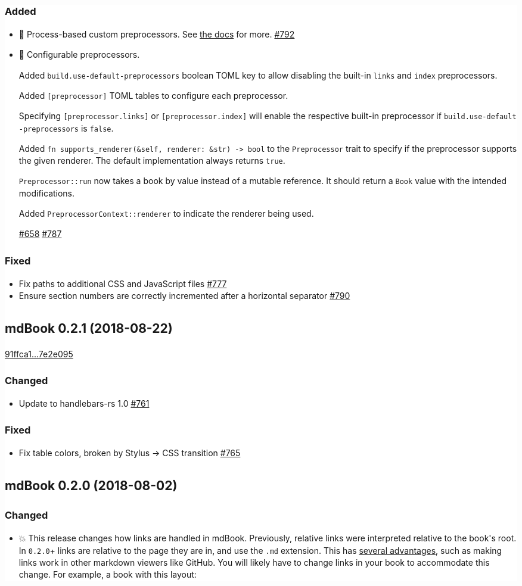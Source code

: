 ### Added
- 🎉 Process-based custom preprocessors. See [the
  docs](https://rust-lang-nursery.github.io/mdBook/for_developers/preprocessors.html)
  for more.
  [#792](https://github.com/rust-lang-nursery/mdBook/pull/792)

- 🎉 Configurable preprocessors.

  Added `build.use-default-preprocessors` boolean TOML key to allow disabling
  the built-in `links` and `index` preprocessors.

  Added `[preprocessor]` TOML tables to configure each preprocessor.

  Specifying `[preprocessor.links]` or `[preprocessor.index]` will enable the
  respective built-in preprocessor if `build.use-default-preprocessors` is
  `false`.

  Added `fn supports_renderer(&self, renderer: &str) -> bool` to the
  `Preprocessor` trait to specify if the preprocessor supports the given
  renderer. The default implementation always returns `true`.

  `Preprocessor::run` now takes a book by value instead of a mutable
  reference. It should return a `Book` value with the intended modifications.

  Added `PreprocessorContext::renderer` to indicate the renderer being used.

  [#658](https://github.com/rust-lang-nursery/mdBook/pull/658)
  [#787](https://github.com/rust-lang-nursery/mdBook/pull/787)

### Fixed
- Fix paths to additional CSS and JavaScript files
  [#777](https://github.com/rust-lang-nursery/mdBook/pull/777)
- Ensure section numbers are correctly incremented after a horizontal
  separator
  [#790](https://github.com/rust-lang-nursery/mdBook/pull/790)

## mdBook 0.2.1 (2018-08-22)
[91ffca1...7e2e095](https://github.com/rust-lang-nursery/mdBook/compare/91ffca1...7e2e095)

### Changed
- Update to handlebars-rs 1.0
  [#761](https://github.com/rust-lang-nursery/mdBook/pull/761)

### Fixed
- Fix table colors, broken by Stylus -> CSS transition
  [#765](https://github.com/rust-lang-nursery/mdBook/pull/765)

## mdBook 0.2.0 (2018-08-02)

### Changed
- 💥 This release changes how links are handled in mdBook. Previously, relative
  links were interpreted relative to the book's root. In `0.2.0`+ links are
  relative to the page they are in, and use the `.md` extension. This has [several
  advantages](https://github.com/rust-lang-nursery/mdBook/pull/603#issue-166701447),
  such as making links work in other markdown viewers like GitHub. You will
  likely have to change links in your book to accommodate this change. For
  example, a book with this layout:
